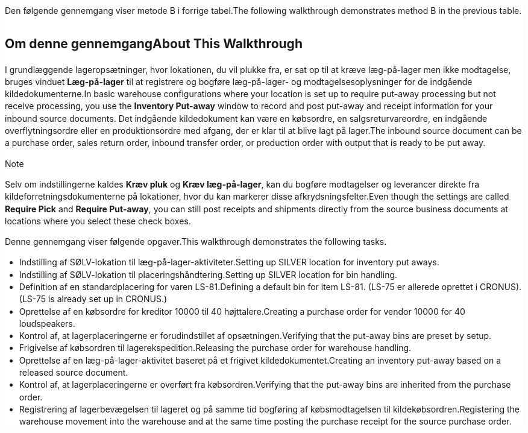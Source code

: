 <span data-ttu-id="b7680-129">Den følgende gennemgang viser metode B i forrige tabel.</span><span class="sxs-lookup"><span data-stu-id="b7680-129">The following walkthrough demonstrates method B in the previous table.</span></span>  

## <a name="about-this-walkthrough"></a><span data-ttu-id="b7680-130">Om denne gennemgang</span><span class="sxs-lookup"><span data-stu-id="b7680-130">About This Walkthrough</span></span>  
<span data-ttu-id="b7680-131">I grundlæggende lageropsætninger, hvor lokationen, du vil plukke fra, er sat op til at kræve læg-på-lager men ikke modtagelse, bruges vinduet **Læg-på-lager** til at registrere og bogføre læg-på-lager- og modtagelsesoplysninger for de indgående kildedokumenterne.</span><span class="sxs-lookup"><span data-stu-id="b7680-131">In basic warehouse configurations where your location is set up to require put-away processing but not receive processing, you use the **Inventory Put-away** window to record and post put-away and receipt information for your inbound source documents.</span></span> <span data-ttu-id="b7680-132">Det indgående kildedokument kan være en købsordre, en salgsreturvareordre, en indgående overflytningsordre eller en produktionsordre med afgang, der er klar til at blive lagt på lager.</span><span class="sxs-lookup"><span data-stu-id="b7680-132">The inbound source document can be a purchase order, sales return order, inbound transfer order, or production order with output that is ready to be put away.</span></span>

> [!NOTE]
> <span data-ttu-id="b7680-133">Selv om indstillingerne kaldes **Kræv pluk** og **Kræv læg-på-lager**, kan du bogføre modtagelser og leverancer direkte fra kildeforretningsdokumenterne på lokationer, hvor du kan markerer disse afkrydsningsfelter.</span><span class="sxs-lookup"><span data-stu-id="b7680-133">Even though the settings are called **Require Pick** and **Require Put-away**, you can still post receipts and shipments directly from the source business documents at locations where you select these check boxes.</span></span>  

<span data-ttu-id="b7680-134">Denne gennemgang viser følgende opgaver.</span><span class="sxs-lookup"><span data-stu-id="b7680-134">This walkthrough demonstrates the following tasks.</span></span>  

-   <span data-ttu-id="b7680-135">Indstilling af SØLV-lokation til læg-på-lager-aktiviteter.</span><span class="sxs-lookup"><span data-stu-id="b7680-135">Setting up SILVER location for inventory put aways.</span></span>  
-   <span data-ttu-id="b7680-136">Indstilling af SØLV-lokation til placeringshåndtering.</span><span class="sxs-lookup"><span data-stu-id="b7680-136">Setting up SILVER location for bin handling.</span></span>  
-   <span data-ttu-id="b7680-137">Definition af en standardplacering for varen LS-81.</span><span class="sxs-lookup"><span data-stu-id="b7680-137">Defining a default bin for item LS-81.</span></span> <span data-ttu-id="b7680-138">(LS-75 er allerede oprettet i CRONUS).</span><span class="sxs-lookup"><span data-stu-id="b7680-138">(LS-75 is already set up in CRONUS.)</span></span>  
-   <span data-ttu-id="b7680-139">Oprettelse af en købsordre for kreditor 10000 til 40 højttalere.</span><span class="sxs-lookup"><span data-stu-id="b7680-139">Creating a purchase order for vendor 10000 for 40 loudspeakers.</span></span>  
-   <span data-ttu-id="b7680-140">Kontrol af, at lagerplaceringerne er forudindstillet af opsætningen.</span><span class="sxs-lookup"><span data-stu-id="b7680-140">Verifying that the put-away bins are preset by setup.</span></span>  
-   <span data-ttu-id="b7680-141">Frigivelse af købsordren til lagerekspedition.</span><span class="sxs-lookup"><span data-stu-id="b7680-141">Releasing the purchase order for warehouse handling.</span></span>  
-   <span data-ttu-id="b7680-142">Oprettelse af en læg-på-lager-aktivitet baseret på et frigivet kildedokumentet.</span><span class="sxs-lookup"><span data-stu-id="b7680-142">Creating an inventory put-away based on a released source document.</span></span>  
-   <span data-ttu-id="b7680-143">Kontrol af, at lagerplaceringerne er overført fra købsordren.</span><span class="sxs-lookup"><span data-stu-id="b7680-143">Verifying that the put-away bins are inherited from the purchase order.</span></span>  
-   <span data-ttu-id="b7680-144">Registrering af lagerbevægelsen til lageret og på samme tid bogføring af købsmodtagelsen til kildekøbsordren.</span><span class="sxs-lookup"><span data-stu-id="b7680-144">Registering the warehouse movement into the warehouse and at the same time posting the purchase receipt for the source purchase order.</span></span>  

